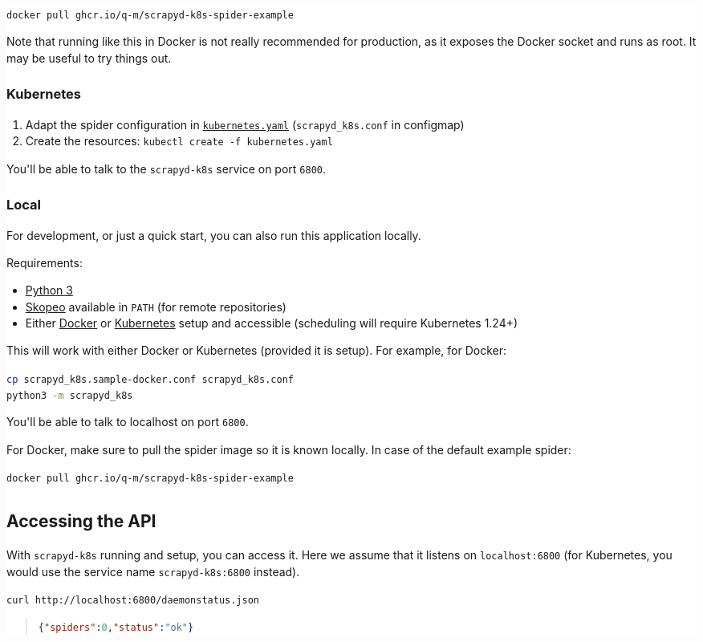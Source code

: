 ```sh
docker pull ghcr.io/q-m/scrapyd-k8s-spider-example
```

Note that running like this in Docker is not really recommended for production,
as it exposes the Docker socket and runs as root. It may be useful to try
things out.


### Kubernetes

1. Adapt the spider configuration in [`kubernetes.yaml`](./kubernetes.yaml) (`scrapyd_k8s.conf` in configmap)
2. Create the resources: `kubectl create -f kubernetes.yaml`

You'll be able to talk to the `scrapyd-k8s` service on port `6800`.

### Local

For development, or just a quick start, you can also run this application locally.

Requirements:
- [Python 3](https://www.python.org/)
- [Skopeo](https://github.com/containers/skopeo) available in `PATH` (for remote repositories)
- Either [Docker](https://www.docker.com/) or [Kubernetes](https://kubernetes.io/) setup and accessible
  (scheduling will require Kubernetes 1.24+)

This will work with either Docker or Kubernetes (provided it is setup).
For example, for Docker:

```sh
cp scrapyd_k8s.sample-docker.conf scrapyd_k8s.conf
python3 -m scrapyd_k8s
```

You'll be able to talk to localhost on port `6800`.

For Docker, make sure to pull the spider image so it is known locally.
In case of the default example spider:

```sh
docker pull ghcr.io/q-m/scrapyd-k8s-spider-example
```


## Accessing the API

With `scrapyd-k8s` running and setup, you can access it. Here we assume that
it listens on `localhost:6800` (for Kubernetes, you would use
the service name `scrapyd-k8s:6800` instead).

```sh
curl http://localhost:6800/daemonstatus.json
```

> ```json
> {"spiders":0,"status":"ok"}
> ```
